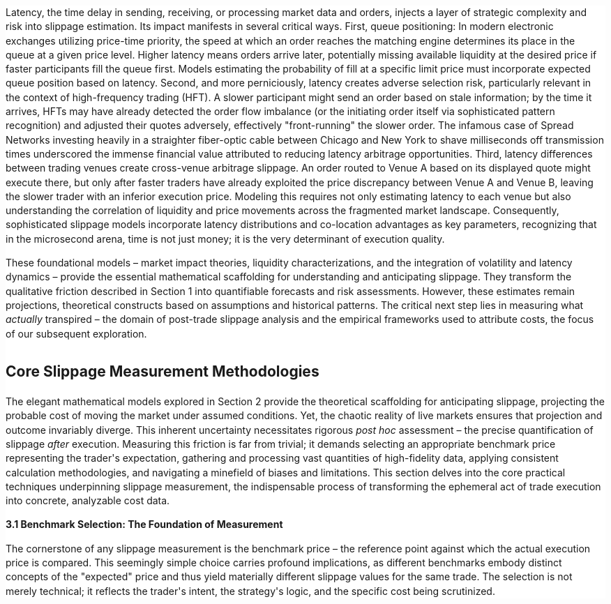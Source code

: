 Latency, the time delay in sending, receiving, or processing market data and orders, injects a layer of strategic complexity and risk into slippage estimation. Its impact manifests in several critical ways. First, queue positioning: In modern electronic exchanges utilizing price-time priority, the speed at which an order reaches the matching engine determines its place in the queue at a given price level. Higher latency means orders arrive later, potentially missing available liquidity at the desired price if faster participants fill the queue first. Models estimating the probability of fill at a specific limit price must incorporate expected queue position based on latency. Second, and more perniciously, latency creates adverse selection risk, particularly relevant in the context of high-frequency trading (HFT). A slower participant might send an order based on stale information; by the time it arrives, HFTs may have already detected the order flow imbalance (or the initiating order itself via sophisticated pattern recognition) and adjusted their quotes adversely, effectively "front-running" the slower order. The infamous case of Spread Networks investing heavily in a straighter fiber-optic cable between Chicago and New York to shave milliseconds off transmission times underscored the immense financial value attributed to reducing latency arbitrage opportunities. Third, latency differences between trading venues create cross-venue arbitrage slippage. An order routed to Venue A based on its displayed quote might execute there, but only after faster traders have already exploited the price discrepancy between Venue A and Venue B, leaving the slower trader with an inferior execution price. Modeling this requires not only estimating latency to each venue but also understanding the correlation of liquidity and price movements across the fragmented market landscape. Consequently, sophisticated slippage models incorporate latency distributions and co-location advantages as key parameters, recognizing that in the microsecond arena, time is not just money; it is the very determinant of execution quality.

These foundational models – market impact theories, liquidity characterizations, and the integration of volatility and latency dynamics – provide the essential mathematical scaffolding for understanding and anticipating slippage. They transform the qualitative friction described in Section 1 into quantifiable forecasts and risk assessments. However, these estimates remain projections, theoretical constructs based on assumptions and historical patterns. The critical next step lies in measuring what *actually* transpired – the domain of post-trade slippage analysis and the empirical frameworks used to attribute costs, the focus of our subsequent exploration.

## Core Slippage Measurement Methodologies

The elegant mathematical models explored in Section 2 provide the theoretical scaffolding for anticipating slippage, projecting the probable cost of moving the market under assumed conditions. Yet, the chaotic reality of live markets ensures that projection and outcome invariably diverge. This inherent uncertainty necessitates rigorous *post hoc* assessment – the precise quantification of slippage *after* execution. Measuring this friction is far from trivial; it demands selecting an appropriate benchmark price representing the trader's expectation, gathering and processing vast quantities of high-fidelity data, applying consistent calculation methodologies, and navigating a minefield of biases and limitations. This section delves into the core practical techniques underpinning slippage measurement, the indispensable process of transforming the ephemeral act of trade execution into concrete, analyzable cost data.

**3.1 Benchmark Selection: The Foundation of Measurement**

The cornerstone of any slippage measurement is the benchmark price – the reference point against which the actual execution price is compared. This seemingly simple choice carries profound implications, as different benchmarks embody distinct concepts of the "expected" price and thus yield materially different slippage values for the same trade. The selection is not merely technical; it reflects the trader's intent, the strategy's logic, and the specific cost being scrutinized.

